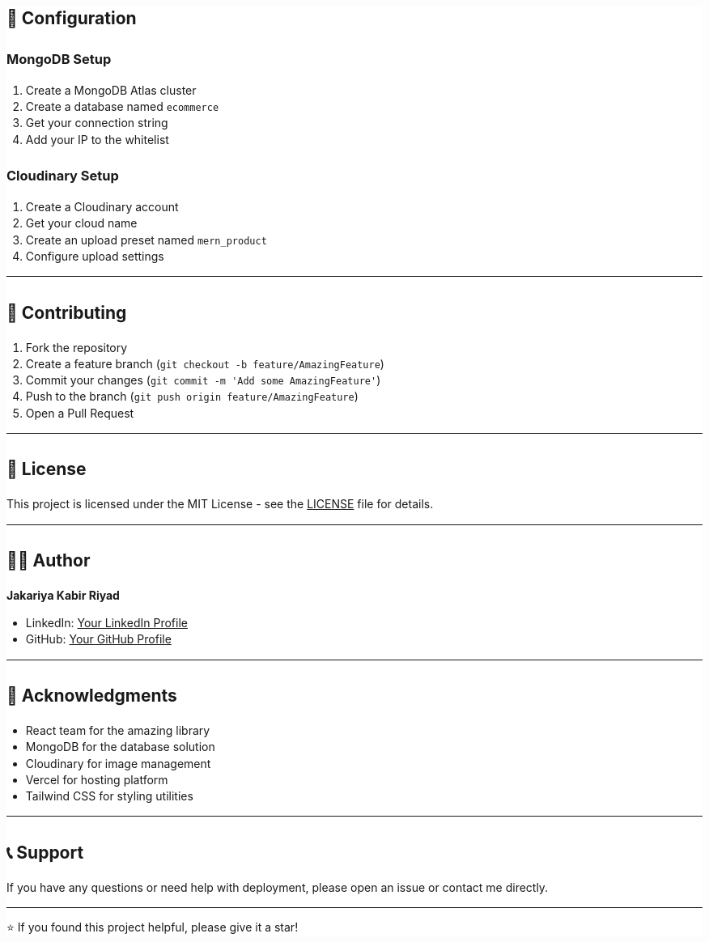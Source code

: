 
## 🔧 Configuration

### MongoDB Setup
1. Create a MongoDB Atlas cluster
2. Create a database named `ecommerce`
3. Get your connection string
4. Add your IP to the whitelist

### Cloudinary Setup
1. Create a Cloudinary account
2. Get your cloud name
3. Create an upload preset named `mern_product`
4. Configure upload settings

---

## 🤝 Contributing

1. Fork the repository
2. Create a feature branch (`git checkout -b feature/AmazingFeature`)
3. Commit your changes (`git commit -m 'Add some AmazingFeature'`)
4. Push to the branch (`git push origin feature/AmazingFeature`)
5. Open a Pull Request

---

## 📝 License

This project is licensed under the MIT License - see the [LICENSE](LICENSE) file for details.

---

## 👨‍💻 Author

**Jakariya Kabir Riyad**
- LinkedIn: [Your LinkedIn Profile](https://linkedin.com/in/yourprofile)
- GitHub: [Your GitHub Profile](https://github.com/yourusername)

---

## 🙏 Acknowledgments

- React team for the amazing library
- MongoDB for the database solution
- Cloudinary for image management
- Vercel for hosting platform
- Tailwind CSS for styling utilities

---

## 📞 Support

If you have any questions or need help with deployment, please open an issue or contact me directly.

---

⭐ If you found this project helpful, please give it a star!

